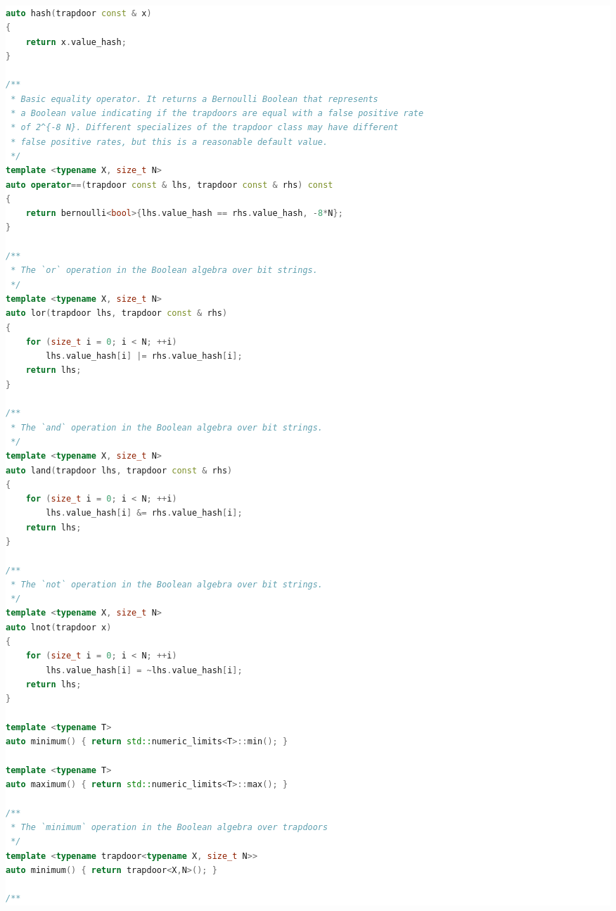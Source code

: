 ```cpp
auto hash(trapdoor const & x)
{
    return x.value_hash;
}

/**
 * Basic equality operator. It returns a Bernoulli Boolean that represents
 * a Boolean value indicating if the trapdoors are equal with a false positive rate
 * of 2^{-8 N}. Different specializes of the trapdoor class may have different
 * false positive rates, but this is a reasonable default value.
 */
template <typename X, size_t N>
auto operator==(trapdoor const & lhs, trapdoor const & rhs) const
{
    return bernoulli<bool>{lhs.value_hash == rhs.value_hash, -8*N};
}

/**
 * The `or` operation in the Boolean algebra over bit strings.
 */
template <typename X, size_t N>
auto lor(trapdoor lhs, trapdoor const & rhs)
{
    for (size_t i = 0; i < N; ++i)
        lhs.value_hash[i] |= rhs.value_hash[i];
    return lhs;
}

/**
 * The `and` operation in the Boolean algebra over bit strings.
 */
template <typename X, size_t N>
auto land(trapdoor lhs, trapdoor const & rhs)
{
    for (size_t i = 0; i < N; ++i)
        lhs.value_hash[i] &= rhs.value_hash[i];
    return lhs;
}

/**
 * The `not` operation in the Boolean algebra over bit strings.
 */
template <typename X, size_t N>
auto lnot(trapdoor x)
{
    for (size_t i = 0; i < N; ++i)
        lhs.value_hash[i] = ~lhs.value_hash[i];
    return lhs;
}

template <typename T>
auto minimum() { return std::numeric_limits<T>::min(); }

template <typename T>
auto maximum() { return std::numeric_limits<T>::max(); }

/**
 * The `minimum` operation in the Boolean algebra over trapdoors
 */
template <typename trapdoor<typename X, size_t N>>
auto minimum() { return trapdoor<X,N>(); }

/**
```